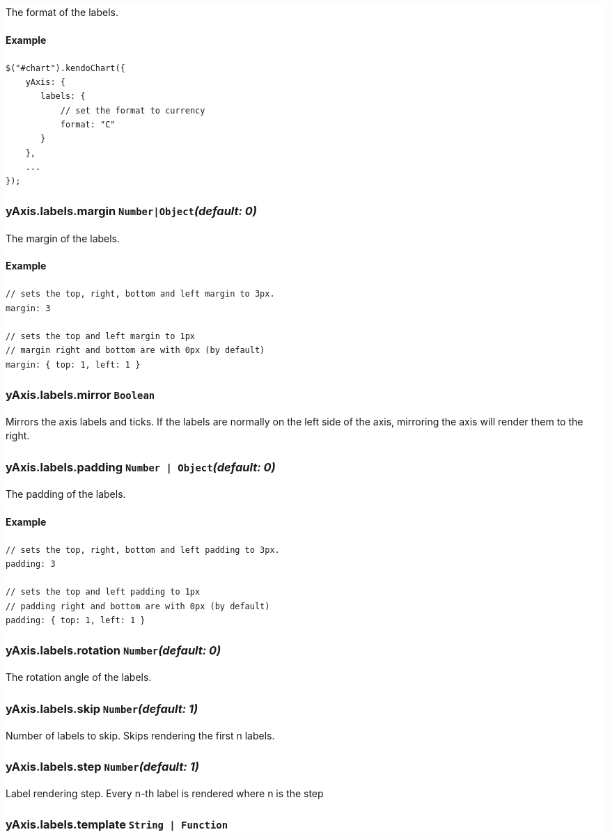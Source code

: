 The format of the labels.

#### Example

    $("#chart").kendoChart({
        yAxis: {
           labels: {
               // set the format to currency
               format: "C"
           }
        },
        ...
    });

### yAxis.labels.margin `Number|Object`*(default: 0)*

The margin of the labels.

#### Example

    // sets the top, right, bottom and left margin to 3px.
    margin: 3

    // sets the top and left margin to 1px
    // margin right and bottom are with 0px (by default)
    margin: { top: 1, left: 1 }

### yAxis.labels.mirror `Boolean`

Mirrors the axis labels and ticks.
If the labels are normally on the left side of the axis,
mirroring the axis will render them to the right.

### yAxis.labels.padding `Number | Object`*(default: 0)*

The padding of the labels.

#### Example

    // sets the top, right, bottom and left padding to 3px.
    padding: 3

    // sets the top and left padding to 1px
    // padding right and bottom are with 0px (by default)
    padding: { top: 1, left: 1 }

### yAxis.labels.rotation `Number`*(default: 0)*

The rotation angle of the labels.

### yAxis.labels.skip `Number`*(default: 1)*

Number of labels to skip.
Skips rendering the first n labels.

### yAxis.labels.step `Number`*(default: 1)*

Label rendering step.
Every n-th label is rendered where n is the step

### yAxis.labels.template `String | Function`

